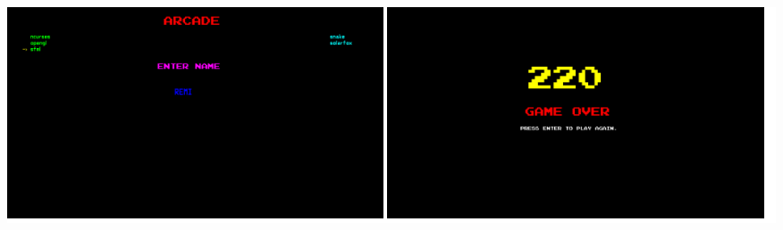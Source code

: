   <img src="screenshots/get_name.png" width="49%"> <img src="screenshots/game_over.png" width="49%"><br>